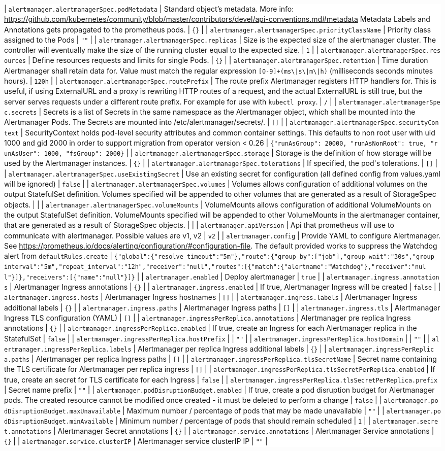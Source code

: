| `alertmanager.alertmanagerSpec.podMetadata` | Standard object’s metadata. More info: https://github.com/kubernetes/community/blob/master/contributors/devel/api-conventions.md#metadata Metadata Labels and Annotations gets propagated to the prometheus pods. | `{}` |
| `alertmanager.alertmanagerSpec.priorityClassName` | Priority class assigned to the Pods | `""` |
| `alertmanager.alertmanagerSpec.replicas` | Size is the expected size of the alertmanager cluster. The controller will eventually make the size of the running cluster equal to the expected size. | `1` |
| `alertmanager.alertmanagerSpec.resources` | Define resources requests and limits for single Pods. | `{}` |
| `alertmanager.alertmanagerSpec.retention` | Time duration Alertmanager shall retain data for. Value must match the regular expression `[0-9]+(ms\|s\|m\|h)` (milliseconds seconds minutes hours). | `120h` |
| `alertmanager.alertmanagerSpec.routePrefix` | The route prefix Alertmanager registers HTTP handlers for. This is useful, if using ExternalURL and a proxy is rewriting HTTP routes of a request, and the actual ExternalURL is still true, but the server serves requests under a different route prefix. For example for use with `kubectl proxy`. | `/` |
| `alertmanager.alertmanagerSpec.secrets` | Secrets is a list of Secrets in the same namespace as the Alertmanager object, which shall be mounted into the Alertmanager Pods. The Secrets are mounted into /etc/alertmanager/secrets/<secret-name>. | `[]` |
| `alertmanager.alertmanagerSpec.securityContext` | SecurityContext holds pod-level security attributes and common container settings. This defaults to non root user with uid 1000 and gid 2000 in order to support migration from operator version < 0.26 | `{"runAsGroup": 20000, "runAsNonRoot": true, "runAsUser": 1000, "fsGroup": 2000}` |
| `alertmanager.alertmanagerSpec.storage` | Storage is the definition of how storage will be used by the Alertmanager instances. | `{}` |
| `alertmanager.alertmanagerSpec.tolerations` | If specified, the pod's tolerations. | `[]` |
| `alertmanager.alertmanagerSpec.useExistingSecret` | Use an existing secret for configuration (all defined config from values.yaml will be ignored) | `false` |
| `alertmanager.alertmanagerSpec.volumes` | Volumes allows configuration of additional volumes on the output StatefulSet definition. Volumes specified will be appended to other volumes that are generated as a result of StorageSpec objects. |  |
| `alertmanager.alertmanagerSpec.volumeMounts` | VolumeMounts allows configuration of additional VolumeMounts on the output StatefulSet definition. VolumeMounts specified will be appended to other VolumeMounts in the alertmanager container, that are generated as a result of StorageSpec objects. |  |
| `alertmanager.apiVersion` | Api that prometheus will use to communicate with alertmanager. Possible values are v1, v2 | `v2` |
| `alertmanager.config` | Provide YAML to configure Alertmanager. See https://prometheus.io/docs/alerting/configuration/#configuration-file. The default provided works to suppress the Watchdog alert from `defaultRules.create` | `{"global":{"resolve_timeout":"5m"},"route":{"group_by":["job"],"group_wait":"30s","group_interval":"5m","repeat_interval":"12h","receiver":"null","routes":[{"match":{"alertname":"Watchdog"},"receiver":"null"}]},"receivers":[{"name":"null"}]}` |
| `alertmanager.enabled` | Deploy alertmanager | `true` |
| `alertmanager.ingress.annotations` | Alertmanager Ingress annotations | `{}` |
| `alertmanager.ingress.enabled` | If true, Alertmanager Ingress will be created | `false` |
| `alertmanager.ingress.hosts` | Alertmanager Ingress hostnames | `[]` |
| `alertmanager.ingress.labels` | Alertmanager Ingress additional labels | `{}` |
| `alertmanager.ingress.paths` | Alertmanager Ingress paths | `[]` |
| `alertmanager.ingress.tls` | Alertmanager Ingress TLS configuration (YAML) | `[]` |
| `alertmanager.ingressPerReplica.annotations` | Alertmanager pre replica Ingress annotations | `{}` |
| `alertmanager.ingressPerReplica.enabled` | If true, create an Ingress for each Alertmanager replica in the StatefulSet | `false` |
| `alertmanager.ingressPerReplica.hostPrefix` |  | `""` |
| `alertmanager.ingressPerReplica.hostDomain` |  | `""` |
| `alertmanager.ingressPerReplica.labels` | Alertmanager per replica Ingress additional labels | `{}` |
| `alertmanager.ingressPerReplica.paths` | Alertmanager per replica Ingress paths | `[]` |
| `alertmanager.ingressPerReplica.tlsSecretName` | Secret name containing the TLS certificate for Alertmanager per replica ingress | `[]` |
| `alertmanager.ingressPerReplica.tlsSecretPerReplica.enabled` | If true, create an secret for TLS certificate for each Ingress | `false` |
| `alertmanager.ingressPerReplica.tlsSecretPerReplica.prefix` | Secret name prefix | `""` |
| `alertmanager.podDisruptionBudget.enabled` | If true, create a pod disruption budget for Alertmanager pods. The created resource cannot be modified once created - it must be deleted to perform a change | `false` |
| `alertmanager.podDisruptionBudget.maxUnavailable` | Maximum number / percentage of pods that may be made unavailable | `""` |
| `alertmanager.podDisruptionBudget.minAvailable` | Minimum number / percentage of pods that should remain scheduled | `1` |
| `alertmanager.secret.annotations` | Alertmanager Secret annotations | `{}` |
| `alertmanager.service.annotations` | Alertmanager Service annotations | `{}` |
| `alertmanager.service.clusterIP` | Alertmanager service clusterIP IP | `""` |